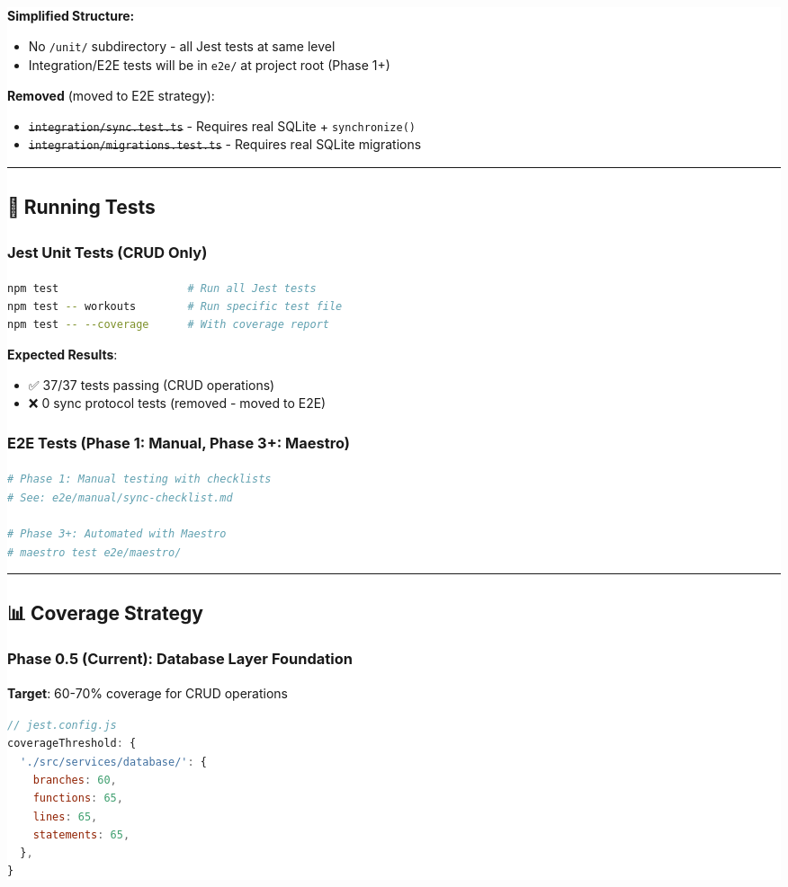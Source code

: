 **Simplified Structure:**

- No `/unit/` subdirectory - all Jest tests at same level
- Integration/E2E tests will be in `e2e/` at project root (Phase 1+)

**Removed** (moved to E2E strategy):

- ~~`integration/sync.test.ts`~~ - Requires real SQLite + `synchronize()`
- ~~`integration/migrations.test.ts`~~ - Requires real SQLite migrations

---

## 🧪 Running Tests

### Jest Unit Tests (CRUD Only)

```bash
npm test                    # Run all Jest tests
npm test -- workouts        # Run specific test file
npm test -- --coverage      # With coverage report
```

**Expected Results**:

- ✅ 37/37 tests passing (CRUD operations)
- ❌ 0 sync protocol tests (removed - moved to E2E)

### E2E Tests (Phase 1: Manual, Phase 3+: Maestro)

```bash
# Phase 1: Manual testing with checklists
# See: e2e/manual/sync-checklist.md

# Phase 3+: Automated with Maestro
# maestro test e2e/maestro/
```

---

## 📊 Coverage Strategy

### Phase 0.5 (Current): Database Layer Foundation

**Target**: 60-70% coverage for CRUD operations

```javascript
// jest.config.js
coverageThreshold: {
  './src/services/database/': {
    branches: 60,
    functions: 65,
    lines: 65,
    statements: 65,
  },
}
```
